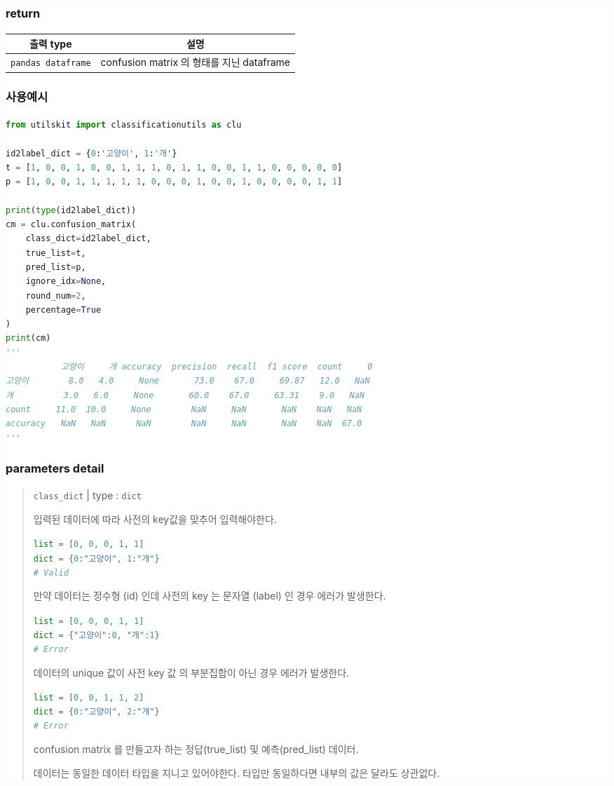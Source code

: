 ### return

| 출력 type          | 설명                                      |
| ------------------ | ----------------------------------------- |
| `pandas dataframe` | confusion matrix 의 형태를 지닌 dataframe |

### 사용예시

```python
from utilskit import classificationutils as clu

id2label_dict = {0:'고양이', 1:'개'}
t = [1, 0, 0, 1, 0, 0, 1, 1, 1, 0, 1, 1, 0, 0, 1, 1, 0, 0, 0, 0, 0]
p = [1, 0, 0, 1, 1, 1, 1, 1, 0, 0, 0, 1, 0, 0, 1, 0, 0, 0, 0, 1, 1]

print(type(id2label_dict))
cm = clu.confusion_matrix(
    class_dict=id2label_dict,
    true_list=t,
    pred_list=p,
    ignore_idx=None,
    round_num=2,
    percentage=True
)
print(cm)
'''
           고양이     개 accuracy  precision  recall  f1 score  count     0
고양이        8.0   4.0     None       73.0    67.0     69.87   12.0   NaN
개          3.0   6.0     None       60.0    67.0     63.31    9.0   NaN
count     11.0  10.0     None        NaN     NaN       NaN    NaN   NaN
accuracy   NaN   NaN      NaN        NaN     NaN       NaN    NaN  67.0
'''
```

### parameters detail

>  `class_dict` | type : `dict`
>
>  입력된 데이터에 따라 사전의 key값을 맞추어 입력해야한다.
>
>  ```python
>  list = [0, 0, 0, 1, 1]
>  dict = {0:"고양이", 1:"개"}
>  # Valid
>  ```
>
>  만약 데이터는 정수형 (id) 인데 사전의 key 는 문자열 (label) 인 경우 에러가 발생한다.
>  ```python
>  list = [0, 0, 0, 1, 1]
>  dict = {"고양이":0, "개":1}
>  # Error
>  ```
>
>  데이터의 unique 값이 사전 key 값 의 부분집합이 아닌 경우 에러가 발생한다.
>  ```python
>  list = [0, 0, 1, 1, 2]
>  dict = {0:"고양이", 2:"개"}
>  # Error
>  ```
>
>  confusion matrix 를 만들고자 하는 정답(true_list) 및 예측(pred_list) 데이터.
>
>  데이터는 동일한 데이터 타입을 지니고 있어야한다. 타입만 동일하다면 내부의 값은 달라도 상관없다.